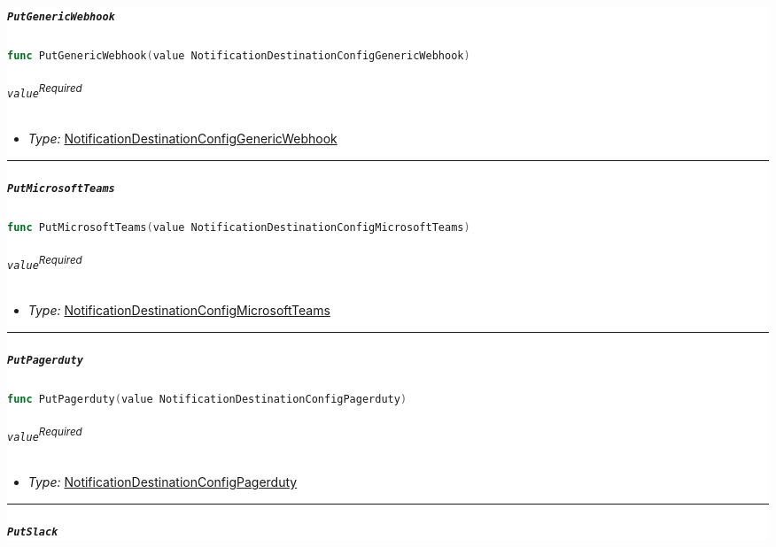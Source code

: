 ##### `PutGenericWebhook` <a name="PutGenericWebhook" id="@cdktf/provider-databricks.notificationDestination.NotificationDestinationConfigAOutputReference.putGenericWebhook"></a>

```go
func PutGenericWebhook(value NotificationDestinationConfigGenericWebhook)
```

###### `value`<sup>Required</sup> <a name="value" id="@cdktf/provider-databricks.notificationDestination.NotificationDestinationConfigAOutputReference.putGenericWebhook.parameter.value"></a>

- *Type:* <a href="#@cdktf/provider-databricks.notificationDestination.NotificationDestinationConfigGenericWebhook">NotificationDestinationConfigGenericWebhook</a>

---

##### `PutMicrosoftTeams` <a name="PutMicrosoftTeams" id="@cdktf/provider-databricks.notificationDestination.NotificationDestinationConfigAOutputReference.putMicrosoftTeams"></a>

```go
func PutMicrosoftTeams(value NotificationDestinationConfigMicrosoftTeams)
```

###### `value`<sup>Required</sup> <a name="value" id="@cdktf/provider-databricks.notificationDestination.NotificationDestinationConfigAOutputReference.putMicrosoftTeams.parameter.value"></a>

- *Type:* <a href="#@cdktf/provider-databricks.notificationDestination.NotificationDestinationConfigMicrosoftTeams">NotificationDestinationConfigMicrosoftTeams</a>

---

##### `PutPagerduty` <a name="PutPagerduty" id="@cdktf/provider-databricks.notificationDestination.NotificationDestinationConfigAOutputReference.putPagerduty"></a>

```go
func PutPagerduty(value NotificationDestinationConfigPagerduty)
```

###### `value`<sup>Required</sup> <a name="value" id="@cdktf/provider-databricks.notificationDestination.NotificationDestinationConfigAOutputReference.putPagerduty.parameter.value"></a>

- *Type:* <a href="#@cdktf/provider-databricks.notificationDestination.NotificationDestinationConfigPagerduty">NotificationDestinationConfigPagerduty</a>

---

##### `PutSlack` <a name="PutSlack" id="@cdktf/provider-databricks.notificationDestination.NotificationDestinationConfigAOutputReference.putSlack"></a>
